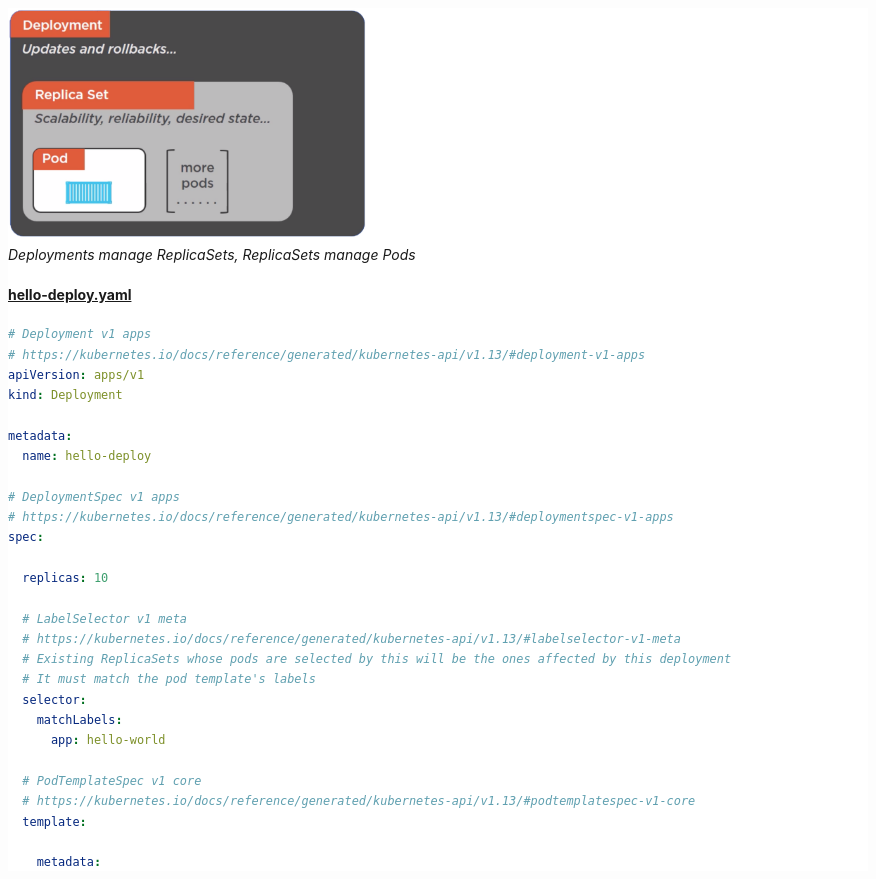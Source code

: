   <img src="images/kubernetes-pods-with-deployments.png" width="360">
  <br />
  <em>Deployments manage ReplicaSets, ReplicaSets manage Pods</em>
</div>

#### [hello-deploy.yaml](hello/hello-deploy.yaml)

```yaml
# Deployment v1 apps
# https://kubernetes.io/docs/reference/generated/kubernetes-api/v1.13/#deployment-v1-apps
apiVersion: apps/v1
kind: Deployment

metadata:
  name: hello-deploy

# DeploymentSpec v1 apps
# https://kubernetes.io/docs/reference/generated/kubernetes-api/v1.13/#deploymentspec-v1-apps
spec:

  replicas: 10

  # LabelSelector v1 meta
  # https://kubernetes.io/docs/reference/generated/kubernetes-api/v1.13/#labelselector-v1-meta
  # Existing ReplicaSets whose pods are selected by this will be the ones affected by this deployment
  # It must match the pod template's labels
  selector:
    matchLabels:
      app: hello-world

  # PodTemplateSpec v1 core
  # https://kubernetes.io/docs/reference/generated/kubernetes-api/v1.13/#podtemplatespec-v1-core
  template:

    metadata:
```